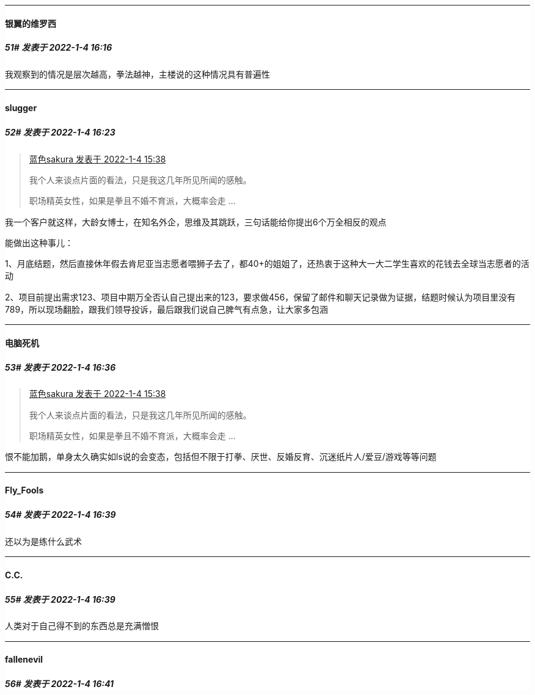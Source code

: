 *****

####  银翼的维罗西  
##### 51#       发表于 2022-1-4 16:16

我观察到的情况是层次越高，拳法越神，主楼说的这种情况具有普遍性

*****

####  slugger  
##### 52#       发表于 2022-1-4 16:23

<blockquote><a href="httphttps://bbs.saraba1st.com/2b/forum.php?mod=redirect&amp;goto=findpost&amp;pid=54160062&amp;ptid=2045693" target="_blank">蓝色sakura 发表于 2022-1-4 15:38</a>

我个人来谈点片面的看法，只是我这几年所见所闻的感触。

职场精英女性，如果是拳且不婚不育派，大概率会走 ...</blockquote>
我一个客户就这样，大龄女博士，在知名外企，思维及其跳跃，三句话能给你提出6个万全相反的观点

能做出这种事儿：

1、月底结题，然后直接休年假去肯尼亚当志愿者喂狮子去了，都40+的姐姐了，还热衷于这种大一大二学生喜欢的花钱去全球当志愿者的活动

2、项目前提出需求123、项目中期万全否认自己提出来的123，要求做456，保留了邮件和聊天记录做为证据，结题时候认为项目里没有789，所以现场翻脸，跟我们领导投诉，最后跟我们说自己脾气有点急，让大家多包涵

*****

####  电脑死机  
##### 53#       发表于 2022-1-4 16:36

<blockquote><a href="httphttps://bbs.saraba1st.com/2b/forum.php?mod=redirect&amp;goto=findpost&amp;pid=54160062&amp;ptid=2045693" target="_blank">蓝色sakura 发表于 2022-1-4 15:38</a>

我个人来谈点片面的看法，只是我这几年所见所闻的感触。

职场精英女性，如果是拳且不婚不育派，大概率会走 ...</blockquote>
恨不能加鹅，单身太久确实如ls说的会变态，包括但不限于打拳、厌世、反婚反育、沉迷纸片人/爱豆/游戏等等问题

*****

####  Fly_Fools  
##### 54#       发表于 2022-1-4 16:39

还以为是练什么武术

*****

####  C.C.  
##### 55#       发表于 2022-1-4 16:39

人类对于自己得不到的东西总是充满憎恨

*****

####  fallenevil  
##### 56#       发表于 2022-1-4 16:41
